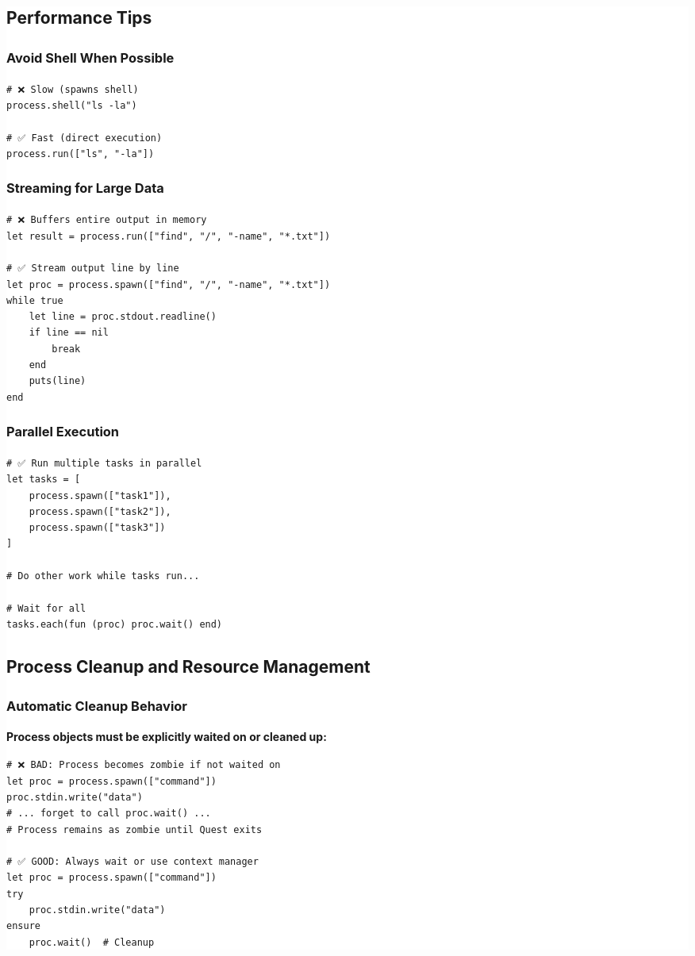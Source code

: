 ## Performance Tips

### Avoid Shell When Possible

```quest
# ❌ Slow (spawns shell)
process.shell("ls -la")

# ✅ Fast (direct execution)
process.run(["ls", "-la"])
```

### Streaming for Large Data

```quest
# ❌ Buffers entire output in memory
let result = process.run(["find", "/", "-name", "*.txt"])

# ✅ Stream output line by line
let proc = process.spawn(["find", "/", "-name", "*.txt"])
while true
    let line = proc.stdout.readline()
    if line == nil
        break
    end
    puts(line)
end
```

### Parallel Execution

```quest
# ✅ Run multiple tasks in parallel
let tasks = [
    process.spawn(["task1"]),
    process.spawn(["task2"]),
    process.spawn(["task3"])
]

# Do other work while tasks run...

# Wait for all
tasks.each(fun (proc) proc.wait() end)
```

## Process Cleanup and Resource Management

### Automatic Cleanup Behavior

**Process objects must be explicitly waited on or cleaned up:**

```quest
# ❌ BAD: Process becomes zombie if not waited on
let proc = process.spawn(["command"])
proc.stdin.write("data")
# ... forget to call proc.wait() ...
# Process remains as zombie until Quest exits

# ✅ GOOD: Always wait or use context manager
let proc = process.spawn(["command"])
try
    proc.stdin.write("data")
ensure
    proc.wait()  # Cleanup
```
